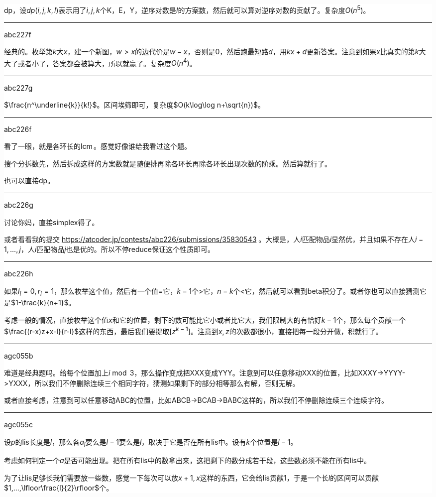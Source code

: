 dp，设$dp(i,j,k,l)$表示用了$i,j,k$个K，E，Y，逆序对数是$l$的方案数，然后就可以算对逆序对数的贡献了。复杂度$O(n^5)$。

-----

abc227f

经典的。枚举第$k$大$x$，建一个新图，$w>x$的边代价是$w-x$，否则是$0$，然后跑最短路$d$，用$kx+d$更新答案。注意到如果$x$比真实的第$k$大大了或者小了，答案都会被算大，所以就赢了。复杂度$O(n^4)$。

-----

abc227g

$\frac{n^\underline{k}}{k!}$。区间埃筛即可，复杂度$O(k\log\log n+\sqrt{n})$。

-----

abc226f

看了一眼，就是各环长的$\operatorname{lcm}$。感觉好像谁给我看过这个题。

搜个分拆数先，然后拆成这样的方案数就是随便排再除各环长再除各环长出现次数的阶乘。然后算就行了。

也可以直接dp。

-----

abc226g

讨论你妈，直接simplex得了。

或者看看我的提交 https://atcoder.jp/contests/abc226/submissions/35830543 。大概是，人$i$匹配物品$i$显然优，并且如果不存在人$i-1,...,j$，人$i$匹配物品$j$也是优的。所以不停reduce保证这个性质即可。

-----

abc226h

如果$l_i=0,r_i=1$，那么枚举这个值，然后有一个值$=$它，$k-1$个$>$它，$n-k$个$<$它，然后就可以看到beta积分了。或者你也可以直接猜测它是$1-\frac{k}{n+1}$。

考虑一般的情况，直接枚举这个值$x$和它的位置，剩下的数可能比它小或者比它大，我们限制大的有恰好$k-1$个，那么每个贡献一个$\frac{(r-x)z+x-l}{r-l}$这样的东西，最后我们要提取$[z^{k-1}]$。注意到$x,z$的次数都很小，直接把每一段分开做，积就行了。

-----

agc055b

难道是经典题吗。给每个位置加上$i\bmod{3}$，那么操作变成把XXX变成YYY。注意到可以任意移动XXX的位置，比如XXXY->YYYY->YXXX，所以我们不停删除连续三个相同字符，猜测如果剩下的部分相等那么有解，否则无解。

或者直接考虑，注意到可以任意移动ABC的位置，比如ABCB->BCAB->BABC这样的，所以我们不停删除连续三个连续字符。

-----

agc055c

设$p$的lis长度是$l$，那么各$a_i$要么是$l-1$要么是$l$，取决于它是否在所有lis中。设有$k$个位置是$l-1$。

考虑如何判定一个$a$是否可能出现。把在所有lis中的数拿出来，这把剩下的数分成若干段，这些数必须不能在所有lis中。

为了让lis足够长我们需要放一些数，感觉一下每次可以放$x+1,x$这样的东西，它会给lis贡献$1$，于是一个长$l$的区间可以贡献$1,...,\lfloor\frac{l}{2}\rfloor$个。
